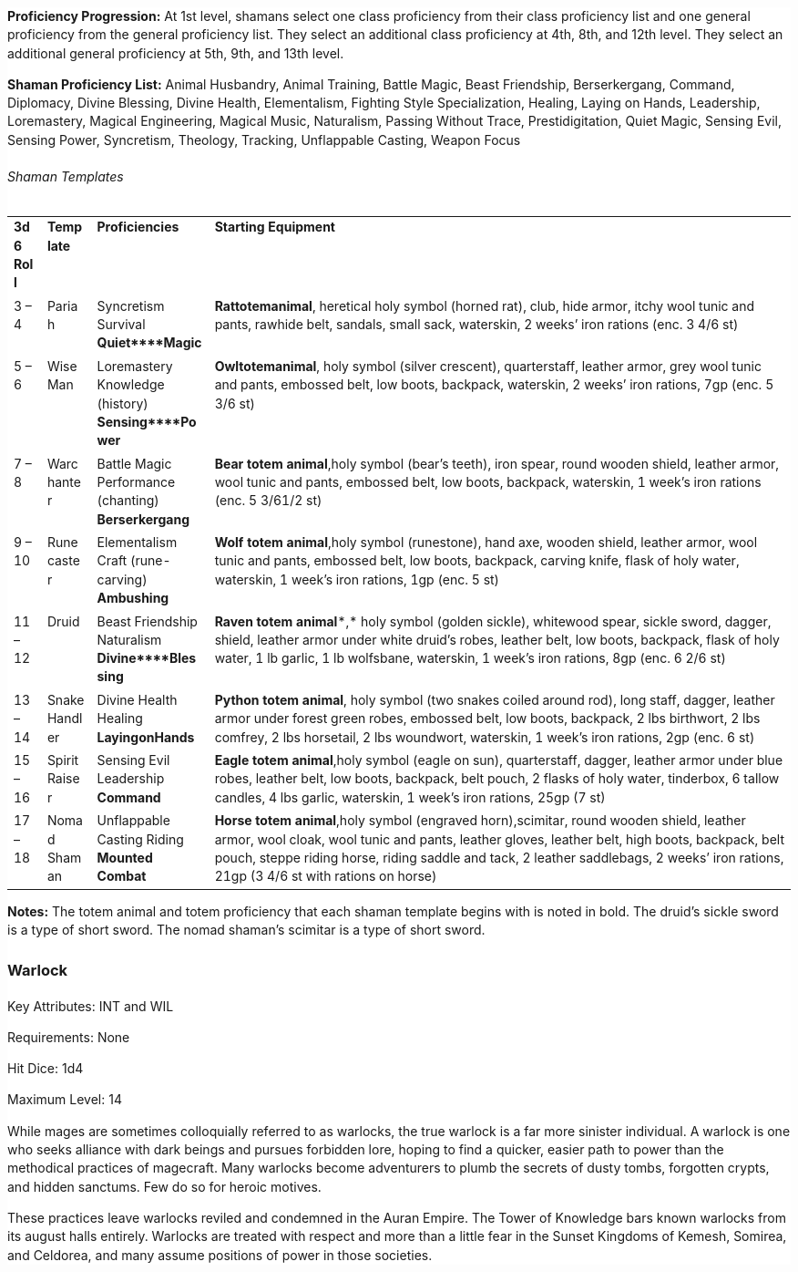**Proficiency Progression:** At 1st level, shamans select one class proficiency from their class proficiency list and one general proficiency from the general proficiency list. They select an additional class proficiency at 4th, 8th, and 12th level. They select an additional general proficiency at 5th, 9th, and 13th level.

**Shaman Proficiency List:** Animal Husbandry, Animal Training, Battle Magic, Beast Friendship, Berserkergang, Command, Diplomacy, Divine Blessing, Divine Health, Elementalism, Fighting Style Specialization, Healing, Laying on Hands, Leadership, Loremastery, Magical Engineering, Magical Music, Naturalism, Passing Without Trace, Prestidigitation, Quiet Magic, Sensing Evil, Sensing Power, Syncretism, Theology, Tracking, Unflappable Casting, Weapon Focus

###### Shaman Templates

|  |  |  |  |
| --- | --- | --- | --- |
| **3d6**  **Roll** | **Template** | **Proficiencies** | **Starting Equipment** |
| 3 – 4 | Pariah | Syncretism  Survival  **Quiet****Magic** | **Rat****totem****animal**, heretical holy symbol (horned rat), club, hide armor, itchy wool tunic and pants, rawhide belt, sandals, small sack, waterskin, 2 weeks’ iron rations (enc. 3 4/6 st) |
| 5 – 6 | Wise Man | Loremastery  Knowledge (history)  **Sensing****Power** | **Owl****totem****animal**, holy symbol (silver crescent), quarterstaff, leather armor, grey wool tunic and pants, embossed belt, low boots, backpack, waterskin, 2 weeks’ iron rations, 7gp (enc. 5 3/6 st) |
| 7 – 8 | Warchanter | Battle Magic  Performance (chanting)  **Berserkergang** | **Bear totem animal**,holy symbol (bear’s teeth), iron spear, round wooden shield, leather armor, wool tunic and pants, embossed belt, low boots, backpack, waterskin, 1 week’s iron rations (enc. 5 3/61/2 st) |
| 9 – 10 | Runecaster | Elementalism  Craft (rune-carving)  **Ambushing** | **Wolf totem animal**,holy symbol (runestone), hand axe, wooden shield, leather armor, wool tunic and pants, embossed belt, low boots, backpack, carving knife, flask of holy water, waterskin, 1 week’s iron rations, 1gp (enc. 5 st) |
| 11 – 12 | Druid | Beast Friendship  Naturalism  **Divine****Blessing** | **Raven totem animal***,* holy symbol (golden sickle), whitewood spear, sickle sword, dagger, shield, leather armor under white druid’s robes, leather belt, low boots, backpack, flask of holy water, 1 lb garlic, 1 lb wolfsbane, waterskin, 1 week’s iron rations, 8gp (enc. 6 2/6 st) |
| 13 – 14 | Snake Handler | Divine Health  Healing  **Laying****on****Hands** | **Python totem animal**, holy symbol (two snakes coiled around rod), long staff, dagger, leather armor under forest green robes, embossed belt, low boots, backpack, 2 lbs birthwort, 2 lbs comfrey, 2 lbs horsetail, 2 lbs woundwort, waterskin, 1 week’s iron rations, 2gp (enc. 6 st) |
| 15 – 16 | Spirit Raiser | Sensing Evil  Leadership  **Command** | **Eagle totem animal**,holy symbol (eagle on sun), quarterstaff, dagger, leather armor under blue robes, leather belt, low boots, backpack, belt pouch, 2 flasks of holy water, tinderbox, 6 tallow candles, 4 lbs garlic, waterskin, 1 week’s iron rations, 25gp (7 st) |
| 17 – 18 | Nomad Shaman | Unflappable Casting  Riding  **Mounted Combat** | **Horse totem animal**,holy symbol (engraved horn),scimitar, round wooden shield, leather armor, wool cloak, wool tunic and pants, leather gloves, leather belt, high boots, backpack, belt pouch, steppe riding horse, riding saddle and tack, 2 leather saddlebags, 2 weeks’ iron rations, 21gp (3 4/6 st with rations on horse) |

**Notes:** The totem animal and totem proficiency that each shaman template begins with is noted in bold. The druid’s sickle sword is a type of short sword. The nomad shaman’s scimitar is a type of short sword.

### Warlock

Key Attributes: INT and WIL

Requirements: None

Hit Dice: 1d4

Maximum Level: 14

While mages are sometimes colloquially referred to as warlocks, the true warlock is a far more sinister individual. A warlock is one who seeks alliance with dark beings and pursues forbidden lore, hoping to find a quicker, easier path to power than the methodical practices of magecraft. Many warlocks become adventurers to plumb the secrets of dusty tombs, forgotten crypts, and hidden sanctums. Few do so for heroic motives.

These practices leave warlocks reviled and condemned in the Auran Empire. The Tower of Knowledge bars known warlocks from its august halls entirely. Warlocks are treated with respect and more than a little fear in the Sunset Kingdoms of Kemesh, Somirea, and Celdorea, and many assume positions of power in those societies.
